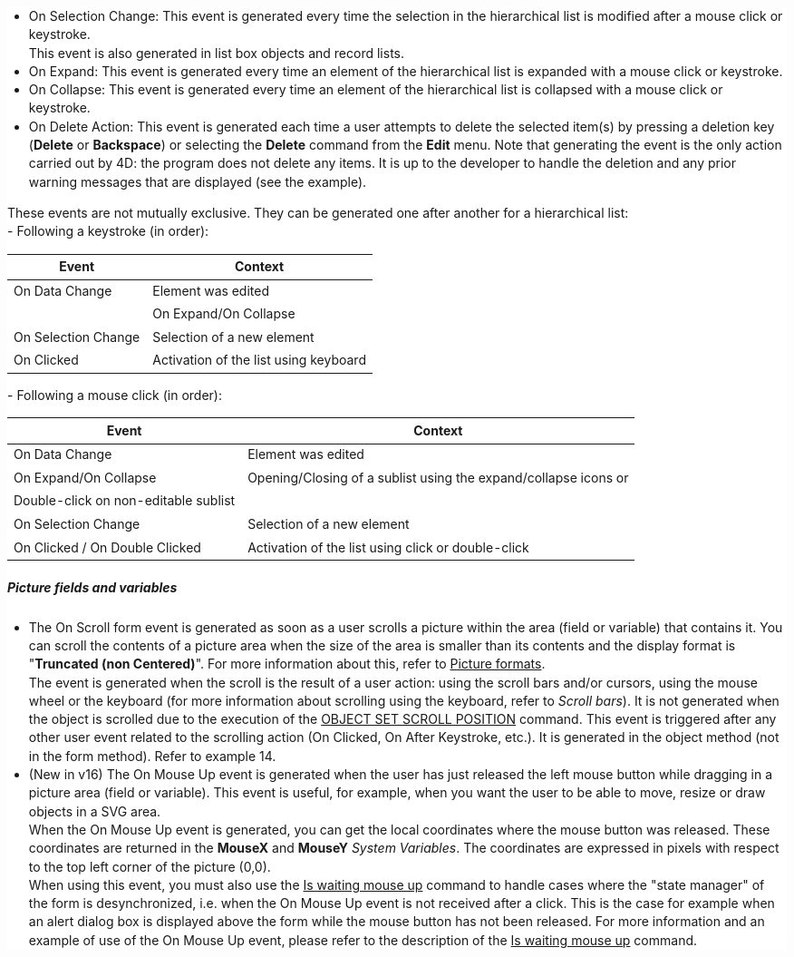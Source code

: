 * On Selection Change: This event is generated every time the selection in the hierarchical list is modified after a mouse click or keystroke.  
This event is also generated in list box objects and record lists.
* On Expand: This event is generated every time an element of the hierarchical list is expanded with a mouse click or keystroke.
* On Collapse: This event is generated every time an element of the hierarchical list is collapsed with a mouse click or keystroke.
* On Delete Action: This event is generated each time a user attempts to delete the selected item(s) by pressing a deletion key (**Delete** or **Backspace**) or selecting the **Delete** command from the **Edit** menu. Note that generating the event is the only action carried out by 4D: the program does not delete any items. It is up to the developer to handle the deletion and any prior warning messages that are displayed (see the example).

These events are not mutually exclusive. They can be generated one after another for a hierarchical list:  
\- Following a keystroke (in order):  

| **Event**               | **Context**                                                |
| ----------------------- | ---------------------------------------------------------- |
| On Data Change          | Element was edited                                         |
| | On Expand/On Collapse | Opening/Closing of a sublist using the -> or <- arrow keys |
| On Selection Change     | Selection of a new element                                 |
| On Clicked              | Activation of the list using keyboard                      |

\- Following a mouse click (in order):  

| **Event**                            | **Context**                                                     |
| ------------------------------------ | --------------------------------------------------------------- |
| On Data Change                       | Element was edited                                              |
| On Expand/On Collapse                | Opening/Closing of a sublist using the expand/collapse icons or |
| Double-click on non-editable sublist |                                                                 |
| On Selection Change                  | Selection of a new element                                      |
| On Clicked / On Double Clicked       | Activation of the list using click or double-click              |

  
##### Picture fields and variables 

* The On Scroll form event is generated as soon as a user scrolls a picture within the area (field or variable) that contains it. You can scroll the contents of a picture area when the size of the area is smaller than its contents and the display format is "**Truncated (non Centered)**". For more information about this, refer to [Picture formats](/4Dv20R6/4D/20-R6/Display-formats.300-7003356.en.html#426990).  
The event is generated when the scroll is the result of a user action: using the scroll bars and/or cursors, using the mouse wheel or the keyboard (for more information about scrolling using the keyboard, refer to *Scroll bars*). It is not generated when the object is scrolled due to the execution of the [OBJECT SET SCROLL POSITION](object-set-scroll-position.md) command. This event is triggered after any other user event related to the scrolling action (On Clicked, On After Keystroke, etc.). It is generated in the object method (not in the form method). Refer to example 14.
* (New in v16) The On Mouse Up event is generated when the user has just released the left mouse button while dragging in a picture area (field or variable). This event is useful, for example, when you want the user to be able to move, resize or draw objects in a SVG area.  
When the On Mouse Up event is generated, you can get the local coordinates where the mouse button was released. These coordinates are returned in the **MouseX** and **MouseY** *System Variables*. The coordinates are expressed in pixels with respect to the top left corner of the picture (0,0).  
When using this event, you must also use the [Is waiting mouse up](is-waiting-mouse-up.md) command to handle cases where the "state manager" of the form is desynchronized, i.e. when the On Mouse Up event is not received after a click. This is the case for example when an alert dialog box is displayed above the form while the mouse button has not been released. For more information and an example of use of the On Mouse Up event, please refer to the description of the [Is waiting mouse up](is-waiting-mouse-up.md) command.  
    